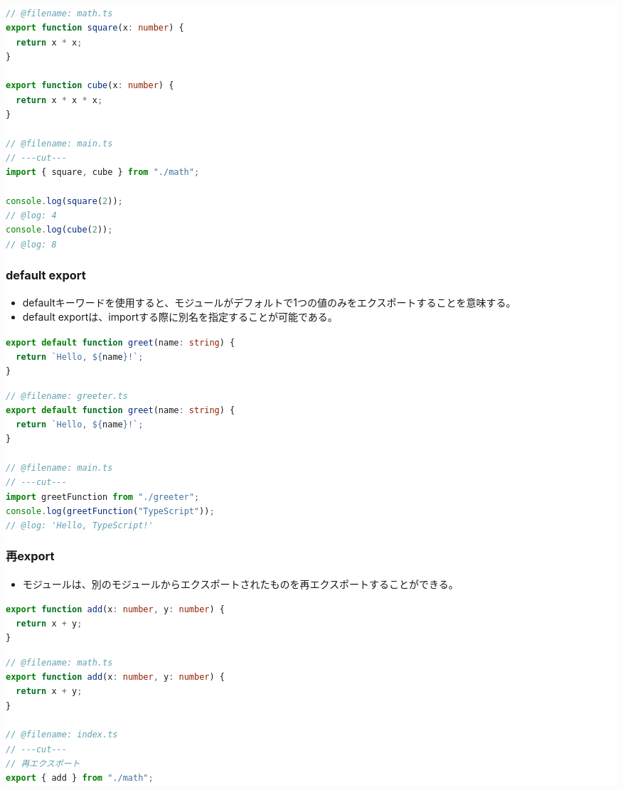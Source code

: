 ```typescript twoslash title="main.ts"
// @filename: math.ts
export function square(x: number) {
  return x * x;
}

export function cube(x: number) {
  return x * x * x;
}

// @filename: main.ts
// ---cut---
import { square, cube } from "./math";

console.log(square(2));
// @log: 4
console.log(cube(2));
// @log: 8
```

### default export

- defaultキーワードを使用すると、モジュールがデフォルトで1つの値のみをエクスポートすることを意味する。
- default exportは、importする際に別名を指定することが可能である。

```typescript twoslash title="greeter.ts"
export default function greet(name: string) {
  return `Hello, ${name}!`;
}
```

```typescript twoslash title="main.ts"
// @filename: greeter.ts
export default function greet(name: string) {
  return `Hello, ${name}!`;
}

// @filename: main.ts
// ---cut---
import greetFunction from "./greeter";
console.log(greetFunction("TypeScript"));
// @log: 'Hello, TypeScript!'
```

### 再export

- モジュールは、別のモジュールからエクスポートされたものを再エクスポートすることができる。

```typescript twoslash title="math.ts"
export function add(x: number, y: number) {
  return x + y;
}
```

```typescript twoslash title="index.ts"
// @filename: math.ts
export function add(x: number, y: number) {
  return x + y;
}

// @filename: index.ts
// ---cut---
// 再エクスポート
export { add } from "./math";
```
